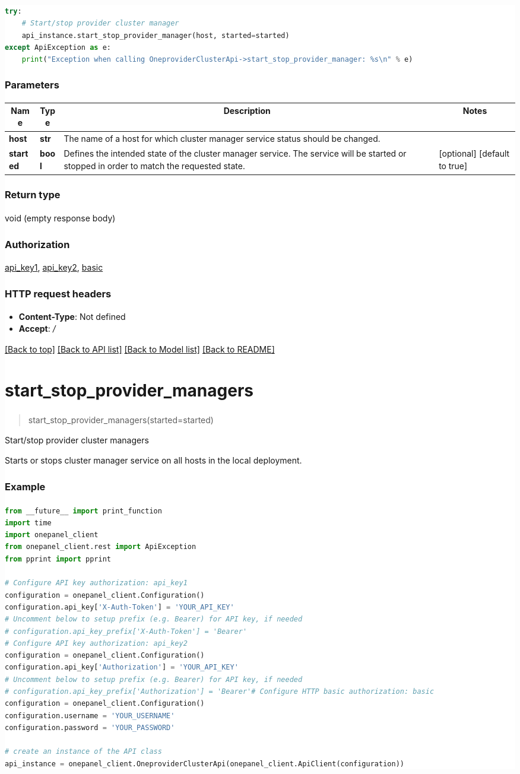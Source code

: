```python
try:
    # Start/stop provider cluster manager
    api_instance.start_stop_provider_manager(host, started=started)
except ApiException as e:
    print("Exception when calling OneproviderClusterApi->start_stop_provider_manager: %s\n" % e)
```

### Parameters

Name | Type | Description  | Notes
------------- | ------------- | ------------- | -------------
 **host** | **str**| The name of a host for which cluster manager service status should be changed.  | 
 **started** | **bool**| Defines the intended state of the cluster manager service. The service will be started or stopped in order to match the requested state.  | [optional] [default to true]

### Return type

void (empty response body)

### Authorization

[api_key1](../README.md#api_key1), [api_key2](../README.md#api_key2), [basic](../README.md#basic)

### HTTP request headers

 - **Content-Type**: Not defined
 - **Accept**: */*

[[Back to top]](#) [[Back to API list]](../README.md#documentation-for-api-endpoints) [[Back to Model list]](../README.md#documentation-for-models) [[Back to README]](../README.md)

# **start_stop_provider_managers**
> start_stop_provider_managers(started=started)

Start/stop provider cluster managers

Starts or stops cluster manager service on all hosts in the local deployment. 

### Example
```python
from __future__ import print_function
import time
import onepanel_client
from onepanel_client.rest import ApiException
from pprint import pprint

# Configure API key authorization: api_key1
configuration = onepanel_client.Configuration()
configuration.api_key['X-Auth-Token'] = 'YOUR_API_KEY'
# Uncomment below to setup prefix (e.g. Bearer) for API key, if needed
# configuration.api_key_prefix['X-Auth-Token'] = 'Bearer'
# Configure API key authorization: api_key2
configuration = onepanel_client.Configuration()
configuration.api_key['Authorization'] = 'YOUR_API_KEY'
# Uncomment below to setup prefix (e.g. Bearer) for API key, if needed
# configuration.api_key_prefix['Authorization'] = 'Bearer'# Configure HTTP basic authorization: basic
configuration = onepanel_client.Configuration()
configuration.username = 'YOUR_USERNAME'
configuration.password = 'YOUR_PASSWORD'

# create an instance of the API class
api_instance = onepanel_client.OneproviderClusterApi(onepanel_client.ApiClient(configuration))
```